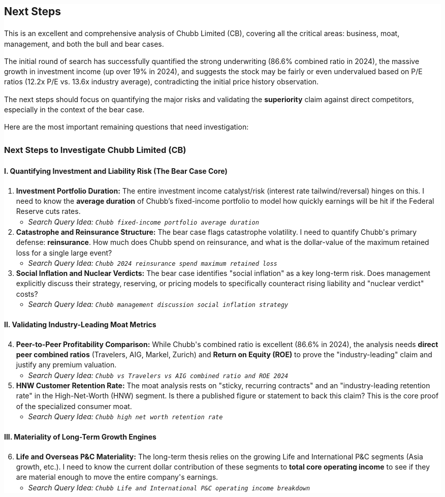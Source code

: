 
## Next Steps

This is an excellent and comprehensive analysis of Chubb Limited (CB), covering all the critical areas: business, moat, management, and both the bull and bear cases.

The initial round of search has successfully quantified the strong underwriting (86.6% combined ratio in 2024), the massive growth in investment income (up over 19% in 2024), and suggests the stock may be fairly or even undervalued based on P/E ratios (12.2x P/E vs. 13.6x industry average), contradicting the initial price history observation.

The next steps should focus on quantifying the major risks and validating the **superiority** claim against direct competitors, especially in the context of the bear case.

Here are the most important remaining questions that need investigation:

### Next Steps to Investigate Chubb Limited (CB)

#### I. Quantifying Investment and Liability Risk (The Bear Case Core)

1.  **Investment Portfolio Duration:** The entire investment income catalyst/risk (interest rate tailwind/reversal) hinges on this. I need to know the **average duration** of Chubb’s fixed-income portfolio to model how quickly earnings will be hit if the Federal Reserve cuts rates.
    *   *Search Query Idea: `Chubb fixed-income portfolio average duration`*
2.  **Catastrophe and Reinsurance Structure:** The bear case flags catastrophe volatility. I need to quantify Chubb's primary defense: **reinsurance**. How much does Chubb spend on reinsurance, and what is the dollar-value of the maximum retained loss for a single large event?
    *   *Search Query Idea: `Chubb 2024 reinsurance spend maximum retained loss`*
3.  **Social Inflation and Nuclear Verdicts:** The bear case identifies "social inflation" as a key long-term risk. Does management explicitly discuss their strategy, reserving, or pricing models to specifically counteract rising liability and "nuclear verdict" costs?
    *   *Search Query Idea: `Chubb management discussion social inflation strategy`*

#### II. Validating Industry-Leading Moat Metrics

4.  **Peer-to-Peer Profitability Comparison:** While Chubb's combined ratio is excellent (86.6% in 2024), the analysis needs **direct peer combined ratios** (Travelers, AIG, Markel, Zurich) and **Return on Equity (ROE)** to prove the "industry-leading" claim and justify any premium valuation.
    *   *Search Query Idea: `Chubb vs Travelers vs AIG combined ratio and ROE 2024`*
5.  **HNW Customer Retention Rate:** The moat analysis rests on "sticky, recurring contracts" and an "industry-leading retention rate" in the High-Net-Worth (HNW) segment. Is there a published figure or statement to back this claim? This is the core proof of the specialized consumer moat.
    *   *Search Query Idea: `Chubb high net worth retention rate`*

#### III. Materiality of Long-Term Growth Engines

6.  **Life and Overseas P&C Materiality:** The long-term thesis relies on the growing Life and International P&C segments (Asia growth, etc.). I need to know the current dollar contribution of these segments to **total core operating income** to see if they are material enough to move the entire company's earnings.
    *   *Search Query Idea: `Chubb Life and International P&C operating income breakdown`*
